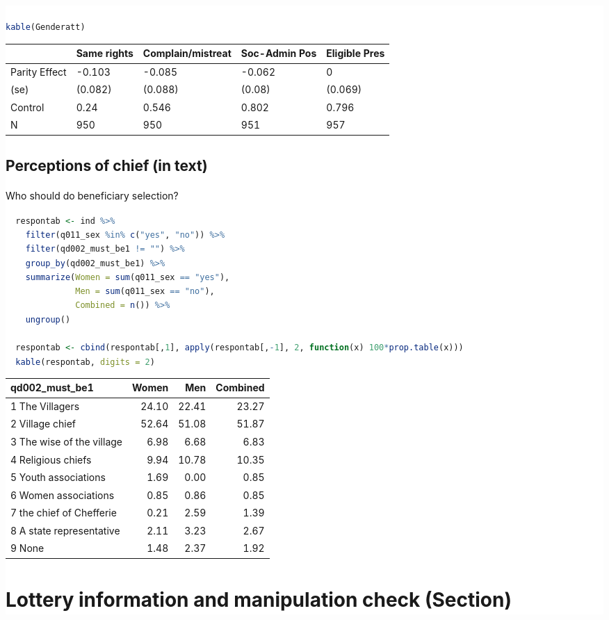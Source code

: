 ``` r

kable(Genderatt)
```

|               | Same rights | Complain/mistreat | Soc-Admin Pos | Eligible Pres |
|---------------|:------------|:------------------|:--------------|:--------------|
| Parity Effect | -0.103      | -0.085            | -0.062        | 0             |
| (se)          | (0.082)     | (0.088)           | (0.08)        | (0.069)       |
| Control       | 0.24        | 0.546             | 0.802         | 0.796         |
| N             | 950         | 950               | 951           | 957           |

Perceptions of chief (in text)
------------------------------

Who should do beneficiary selection?

``` r
  respontab <- ind %>%
    filter(q011_sex %in% c("yes", "no")) %>%
    filter(qd002_must_be1 != "") %>%
    group_by(qd002_must_be1) %>%
    summarize(Women = sum(q011_sex == "yes"),
              Men = sum(q011_sex == "no"),
              Combined = n()) %>%
    ungroup()
  
  respontab <- cbind(respontab[,1], apply(respontab[,-1], 2, function(x) 100*prop.table(x)))
  kable(respontab, digits = 2)
```

| qd002\_must\_be1          |  Women|    Men|  Combined|
|:--------------------------|------:|------:|---------:|
| 1 The Villagers           |  24.10|  22.41|     23.27|
| 2 Village chief           |  52.64|  51.08|     51.87|
| 3 The wise of the village |   6.98|   6.68|      6.83|
| 4 Religious chiefs        |   9.94|  10.78|     10.35|
| 5 Youth associations      |   1.69|   0.00|      0.85|
| 6 Women associations      |   0.85|   0.86|      0.85|
| 7 the chief of Chefferie  |   0.21|   2.59|      1.39|
| 8 A state representative  |   2.11|   3.23|      2.67|
| 9 None                    |   1.48|   2.37|      1.92|

Lottery information and manipulation check (Section)
====================================================
